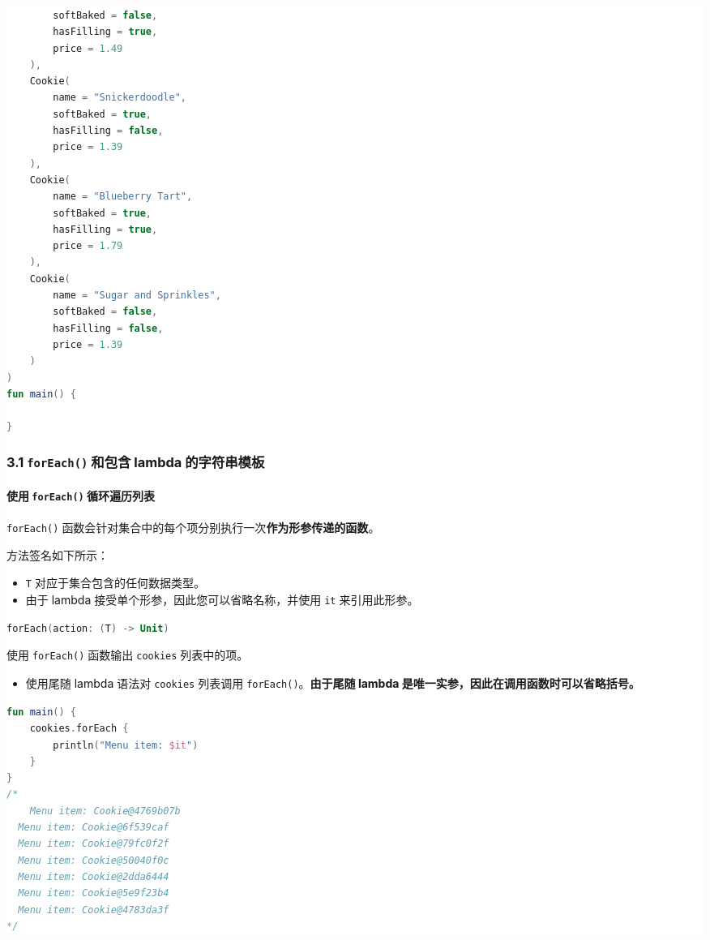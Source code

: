 ```kotlin
        softBaked = false,
        hasFilling = true,
        price = 1.49
    ),
    Cookie(
        name = "Snickerdoodle",
        softBaked = true,
        hasFilling = false,
        price = 1.39
    ),
    Cookie(
        name = "Blueberry Tart",
        softBaked = true,
        hasFilling = true,
        price = 1.79
    ),
    Cookie(
        name = "Sugar and Sprinkles",
        softBaked = false,
        hasFilling = false,
        price = 1.39
    )
)
fun main() {

}
```

### 3.1 `forEach()` 和包含 lambda 的字符串模板

#### 使用 `forEach()` 循环遍历列表

`forEach()` 函数会针对集合中的每个项分别执行一次**作为形参传递的函数**。

方法签名如下所示：

- `T` 对应于集合包含的任何数据类型。
- 由于 lambda 接受单个形参，因此您可以省略名称，并使用 `it` 来引用此形参。

```kotlin
forEach(action: (T) -> Unit)
```

使用 `forEach()` 函数输出 `cookies` 列表中的项。

- 使用尾随 lambda 语法对 `cookies` 列表调用 `forEach()`。**由于尾随 lambda 是唯一实参，因此在调用函数时可以省略括号。**

```kotlin
fun main() {
	cookies.forEach {
        println("Menu item: $it")
    }
}
/*
	Menu item: Cookie@4769b07b
  Menu item: Cookie@6f539caf
  Menu item: Cookie@79fc0f2f
  Menu item: Cookie@50040f0c
  Menu item: Cookie@2dda6444
  Menu item: Cookie@5e9f23b4
  Menu item: Cookie@4783da3f
*/
```
